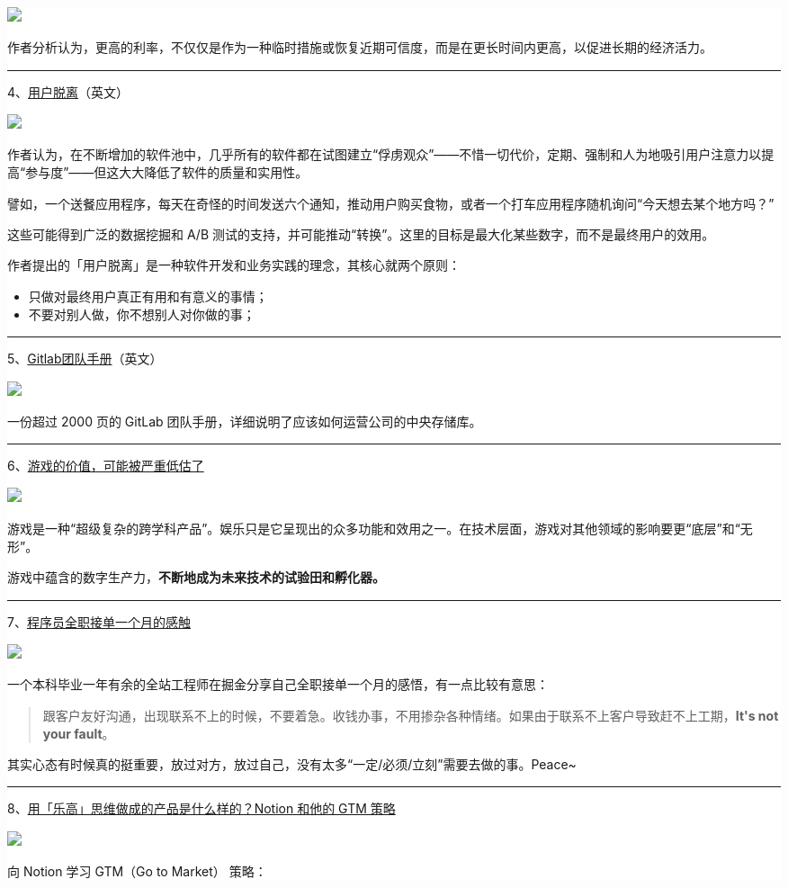 ![](https://files.mdnice.com/user/4774/d6a2fe8b-3935-4243-b1d6-2b54064720f2.png)

作者分析认为，更高的利率，不仅仅是作为一种临时措施或恢复近期可信度，而是在更长时间内更高，以促进长期的经济活力。

---

4、[用户脱离](https://zerodha.tech/blog/user-disengagement/ "用户脱离")（英文）

![](https://files.mdnice.com/user/4774/837f2b5a-0cdb-470e-84b9-1e329b3f2aad.png)

作者认为，在不断增加的软件池中，几乎所有的软件都在试图建立“俘虏观众”——不惜一切代价，定期、强制和人为地吸引用户注意力以提高“参与度”——但这大大降低了软件的质量和实用性。

譬如，一个送餐应用程序，每天在奇怪的时间发送六个通知，推动用户购买食物，或者一个打车应用程序随机询问“今天想去某个地方吗？” 

这些可能得到广泛的数据挖掘和 A/B 测试的支持，并可能推动“转换”。这里的目标是最大化某些数字，而不是最终用户的效用。

作者提出的「用户脱离」是一种软件开发和业务实践的理念，其核心就两个原则：

- 只做对最终用户真正有用和有意义的事情；
- 不要对别人做，你不想别人对你做的事；

---

5、[Gitlab团队手册](https://about.gitlab.com/handbook/ "Gitlab团队手册")（英文）

![](https://files.mdnice.com/user/4774/243ac731-c55c-4f1e-9498-e713fd7bfd74.png)

一份超过 2000 页的 GitLab 团队手册，详细说明了应该如何运营公司的中央存储库。

---

6、[游戏的价值，可能被严重低估了](https://www.pingwest.com/a/263045 "游戏的价值，可能被严重低估了")

![](https://files.mdnice.com/user/4774/dcf3fe8b-3c91-4d8b-8717-5485ab495e73.png)

游戏是一种“超级复杂的跨学科产品”。娱乐只是它呈现出的众多功能和效用之一。在技术层面，游戏对其他领域的影响要更“底层”和“无形”。

游戏中蕴含的数字生产力，**不断地成为未来技术的试验田和孵化器。**

---

7、[程序员全职接单一个月的感触](https://juejin.cn/post/7032317937339858952 "程序员全职接单一个月的感触")

![](https://files.mdnice.com/user/4774/37506fa3-d00d-4ac7-9f9b-033aa2afb907.png)

一个本科毕业一年有余的全站工程师在掘金分享自己全职接单一个月的感悟，有一点比较有意思：

> 跟客户友好沟通，出现联系不上的时候，不要着急。收钱办事，不用掺杂各种情绪。如果由于联系不上客户导致赶不上工期，**It's not your fault**。

其实心态有时候真的挺重要，放过对方，放过自己，没有太多“一定/必须/立刻”需要去做的事。Peace~

---

8、[用「乐高」思维做成的产品是什么样的？Notion 和他的 GTM 策略](https://sspai.com/post/72987 "用「乐高」思维做成的产品是什么样的？Notion 和他的 GTM 策略")

![](https://files.mdnice.com/user/4774/a770082f-a2d8-4880-916a-dfb90e2a1163.png)

向 Notion 学习 GTM（Go to Market） 策略：
